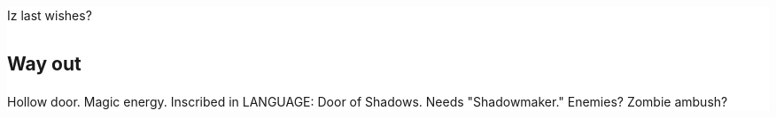 Iz last wishes?

## Way out
Hollow door. Magic energy. Inscribed in LANGUAGE: Door of Shadows.
Needs "Shadowmaker."
Enemies? Zombie ambush?

[//begin]: # "Autogenerated link references for markdown compatibility"
[castle-never]: castle-never "Castle Never"
[ravenqueen]: ../deities/ravenqueen "Raven Queen"
[//end]: # "Autogenerated link references"
